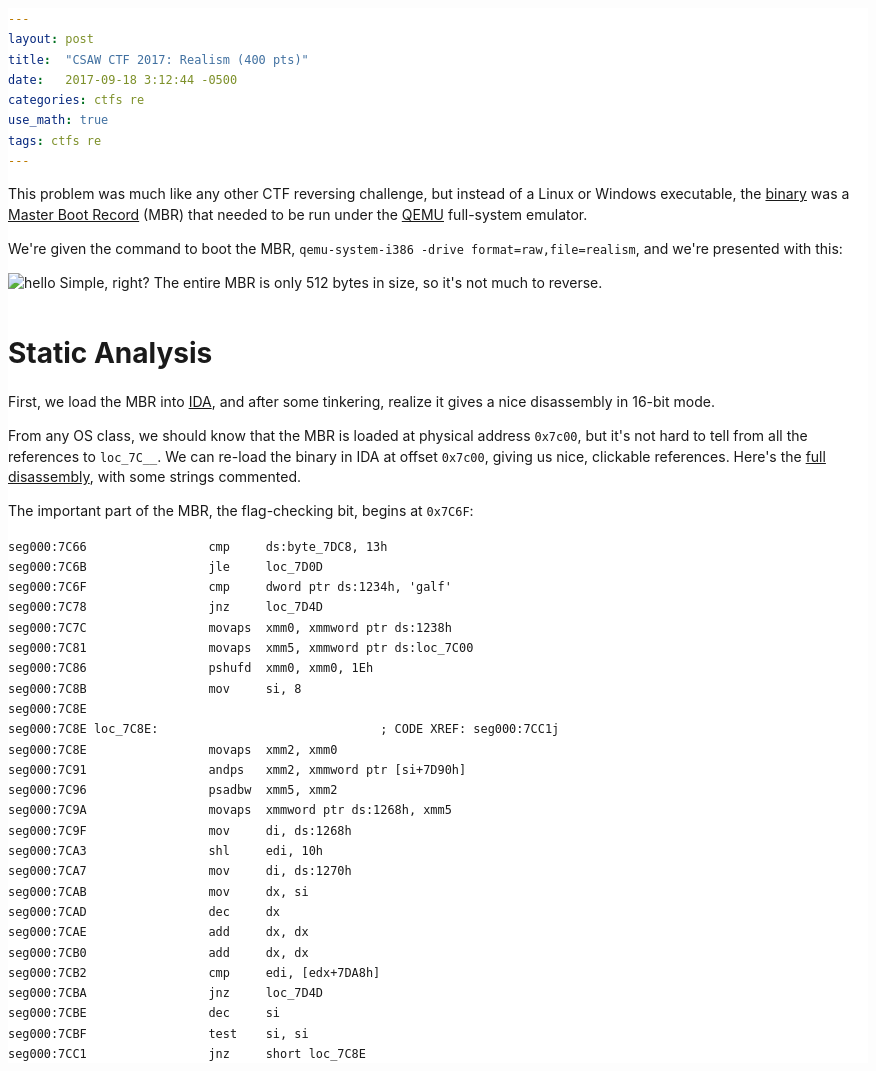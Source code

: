 ```yaml
---
layout: post
title:  "CSAW CTF 2017: Realism (400 pts)"
date:   2017-09-18 3:12:44 -0500
categories: ctfs re
use_math: true
tags: ctfs re
---
```


This problem was much like any other CTF reversing challenge, but instead of a Linux or Windows executable, the [binary](https://github.com/TechSecCTF/writeups/raw/master/CSAWQuals2017/realism/main.bin) was a [Master Boot Record](https://en.wikipedia.org/wiki/Master_boot_record) (MBR) that needed to be run under the [QEMU](https://www.qemu.org/) full-system emulator.

We're given the command to boot the MBR, `qemu-system-i386 -drive format=raw,file=realism`, and we're presented with this:

![hello](https://i.imgur.com/W9BxK6O.png)
Simple, right? The entire MBR is only 512 bytes in size, so it's not much to reverse.




# Static Analysis
First, we load the MBR into [IDA](https://www.hex-rays.com/products/ida/), and after some tinkering, realize it gives a nice disassembly in 16-bit mode.

From any OS class, we should know that the MBR is loaded at physical address `0x7c00`, but it's not hard to tell from all the references to `loc_7C__`. We can re-load the binary in IDA at offset `0x7c00`, giving us nice, clickable references. Here's the [full disassembly](https://github.com/TechSecCTF/writeups/blob/master/CSAWQuals2017/realism/realism.ida), with some strings commented.

The important part of the MBR, the flag-checking bit, begins at `0x7C6F`:

```
seg000:7C66                 cmp     ds:byte_7DC8, 13h
seg000:7C6B                 jle     loc_7D0D
seg000:7C6F                 cmp     dword ptr ds:1234h, 'galf'
seg000:7C78                 jnz     loc_7D4D
seg000:7C7C                 movaps  xmm0, xmmword ptr ds:1238h
seg000:7C81                 movaps  xmm5, xmmword ptr ds:loc_7C00
seg000:7C86                 pshufd  xmm0, xmm0, 1Eh
seg000:7C8B                 mov     si, 8
seg000:7C8E
seg000:7C8E loc_7C8E:                               ; CODE XREF: seg000:7CC1j
seg000:7C8E                 movaps  xmm2, xmm0
seg000:7C91                 andps   xmm2, xmmword ptr [si+7D90h]
seg000:7C96                 psadbw  xmm5, xmm2
seg000:7C9A                 movaps  xmmword ptr ds:1268h, xmm5
seg000:7C9F                 mov     di, ds:1268h
seg000:7CA3                 shl     edi, 10h
seg000:7CA7                 mov     di, ds:1270h
seg000:7CAB                 mov     dx, si
seg000:7CAD                 dec     dx
seg000:7CAE                 add     dx, dx
seg000:7CB0                 add     dx, dx
seg000:7CB2                 cmp     edi, [edx+7DA8h]
seg000:7CBA                 jnz     loc_7D4D
seg000:7CBE                 dec     si
seg000:7CBF                 test    si, si
seg000:7CC1                 jnz     short loc_7C8E
```
